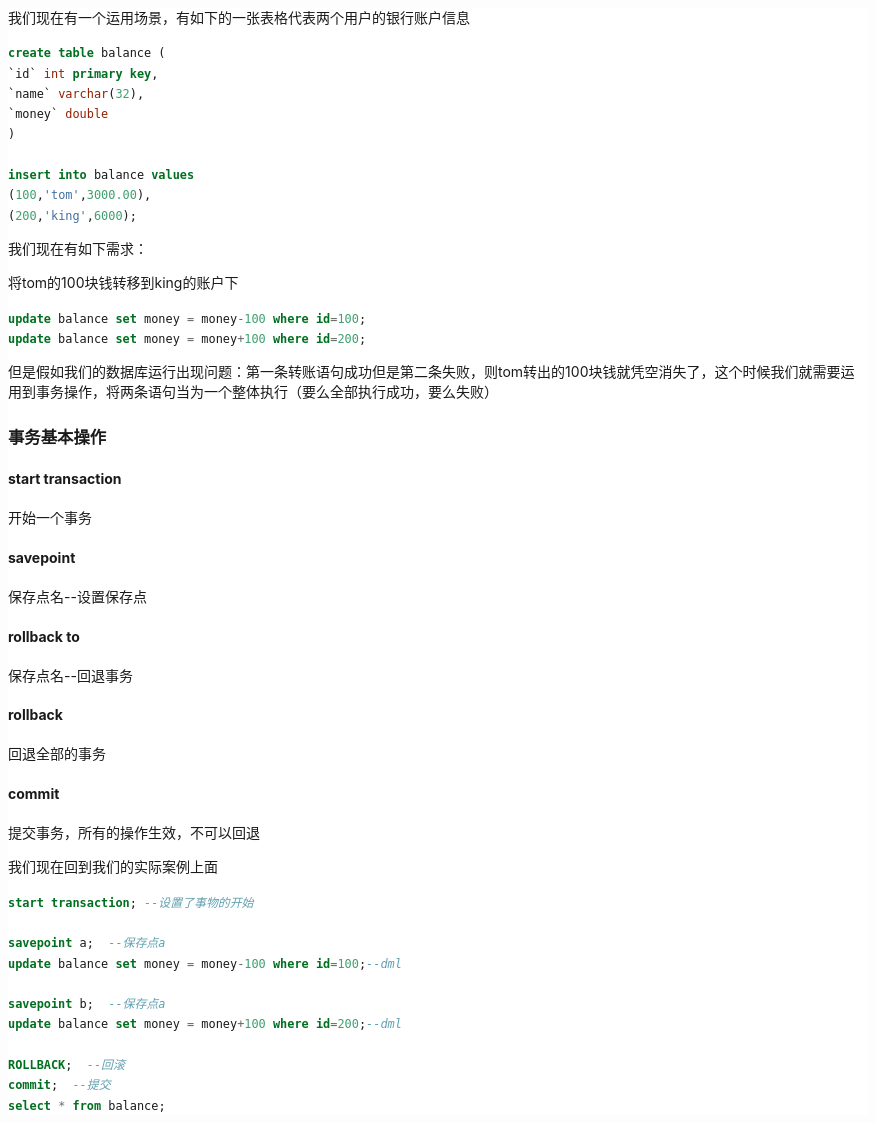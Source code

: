 我们现在有一个运用场景，有如下的一张表格代表两个用户的银行账户信息

```sql
create table balance (
`id` int primary key,
`name` varchar(32),
`money` double
)

insert into balance values
(100,'tom',3000.00),
(200,'king',6000);
```



我们现在有如下需求：

将tom的100块钱转移到king的账户下

```sql
update balance set money = money-100 where id=100;
update balance set money = money+100 where id=200;
```

但是假如我们的数据库运行出现问题：第一条转账语句成功但是第二条失败，则tom转出的100块钱就凭空消失了，这个时候我们就需要运用到事务操作，将两条语句当为一个整体执行（要么全部执行成功，要么失败）



### 事务基本操作

#### start transaction

开始一个事务

#### savepoint

保存点名--设置保存点

#### rollback to

保存点名--回退事务

#### rollback

回退全部的事务

#### commit

提交事务，所有的操作生效，不可以回退



我们现在回到我们的实际案例上面

```sql
start transaction; --设置了事物的开始

savepoint a;  --保存点a
update balance set money = money-100 where id=100;--dml

savepoint b;  --保存点a
update balance set money = money+100 where id=200;--dml

ROLLBACK;  --回滚
commit;  --提交
select * from balance;
```
